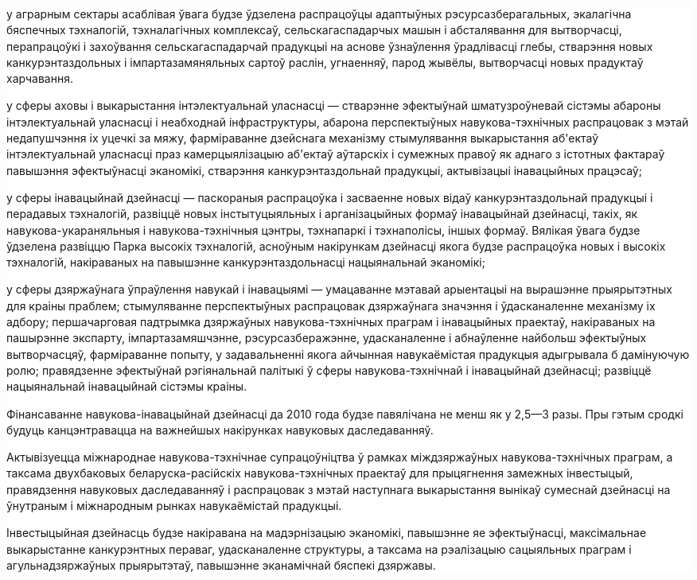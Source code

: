 у аграрным сектары асаблівая ўвага будзе ўдзелена распрацоўцы адаптыўных
рэсурсазберагальных, экалагічна бяспечных тэхналогій, тэхналагічных
комплексаў, сельскагаспадарчых машын і абсталявання для
вытворчасці, перапрацоўкі і захоўвання сельскагаспадарчай
прадукцыі на аснове ўзнаўлення ўрадлівасці глебы, стварэння новых
канкурэнтаздольных і імпартазамяняльных сартоў раслін, угнаенняў,
парод жывёлы, вытворчасці новых прадуктаў харчавання.

у сферы аховы і выкарыстання інтэлектуальнай уласнасці — стварэнне
эфектыўнай шматузроўневай сістэмы абароны інтэлектуальнай
уласнасці і неабходнай інфраструктуры, абарона перспектыўных
навукова-тэхнічных распрацовак з мэтай недапушчэння іх уцечкі за
мяжу, фарміраванне дзейснага механізму стымулявання выкарыстання
аб'ектаў інтэлектуальнай уласнасці праз камерцыялізацыю аб'ектаў
аўтарскіх і сумежных правоў як аднаго з істотных фактараў павышэння
эфектыўнасці эканомікі, стварэння канкурэнтаздольнай прадукцыі,
актывізацыі інавацыйных працэсаў;

у сферы інавацыйнай дзейнасці — паскораныя распрацоўка і засваенне новых
відаў канкурэнтаздольнай прадукцыі і перадавых тэхналогій, развіццё
новых інстытуцыяльных і арганізацыйных формаў інавацыйнай
дзейнасці, такіх, як навукова-укараняльныя і навукова-тэхнічныя
цэнтры, тэхнапаркі і тэхнаполісы, іншых формаў. Вялікая ўвага будзе
ўдзелена развіццю Парка высокіх тэхналогій, асноўным накірункам
дзейнасці якога будзе распрацоўка новых і высокіх тэхналогій,
накіраваных на павышэнне канкурэнтаздольнасці нацыянальнай
эканомікі;

у сферы дзяржаўнага ўпраўлення навукай і інавацыямі — умацаванне мэтавай
арыентацыі на вырашэнне прыярытэтных для краіны праблем; стымуляванне
перспектыўных распрацовак дзяржаўнага значэння і ўдасканаленне
механізму іх адбору; першачарговая падтрымка дзяржаўных
навукова-тэхнічных праграм і інавацыйных праектаў, накіраваных
на пашырэнне экспарту, імпартазамяшчэнне, рэсурсазберажэнне,
удасканаленне і абнаўленне найбольш эфектыўных вытворчасцяў,
фарміраванне попыту, у задавальненні якога айчынная навукаёмістая
прадукцыя адыгрывала б дамінуючую ролю; правядзенне эфектыўнай
рэгіянальнай палітыкі ў сферы навукова-тэхнічнай і інавацыйнай
дзейнасці; развіццё нацыянальнай інавацыйнай сістэмы краіны.

Фінансаванне навукова-інавацыйнай дзейнасці да 2010 года будзе
павялічана не менш як у 2,5—3 разы. Пры гэтым сродкі будуць
канцэнтравацца на важнейшых накірунках навуковых даследаванняў.

Актывізуецца міжнароднае навукова-тэхнічнае супрацоўніцтва ў рамках
міждзяржаўных навукова-тэхнічных праграм, а таксама двухбаковых
беларуска-расійскіх навукова-тэхнічных праектаў для прыцягнення
замежных інвестыцый, правядзення навуковых даследаванняў і
распрацовак з мэтай наступнага выкарыстання вынікаў сумеснай
дзейнасці на ўнутраным і міжнародным рынках навукаёмістай прадукцыі.

Iнвестыцыйная дзейнасць будзе накіравана на мадэрнізацыю эканомікі,
павышэнне яе эфектыўнасці, максімальнае выкарыстанне канкурэнтных
пераваг, удасканаленне структуры, а таксама на рэалізацыю сацыяльных
праграм і агульнадзяржаўных прыярытэтаў, павышэнне эканамічнай бяспекі
дзяржавы.
